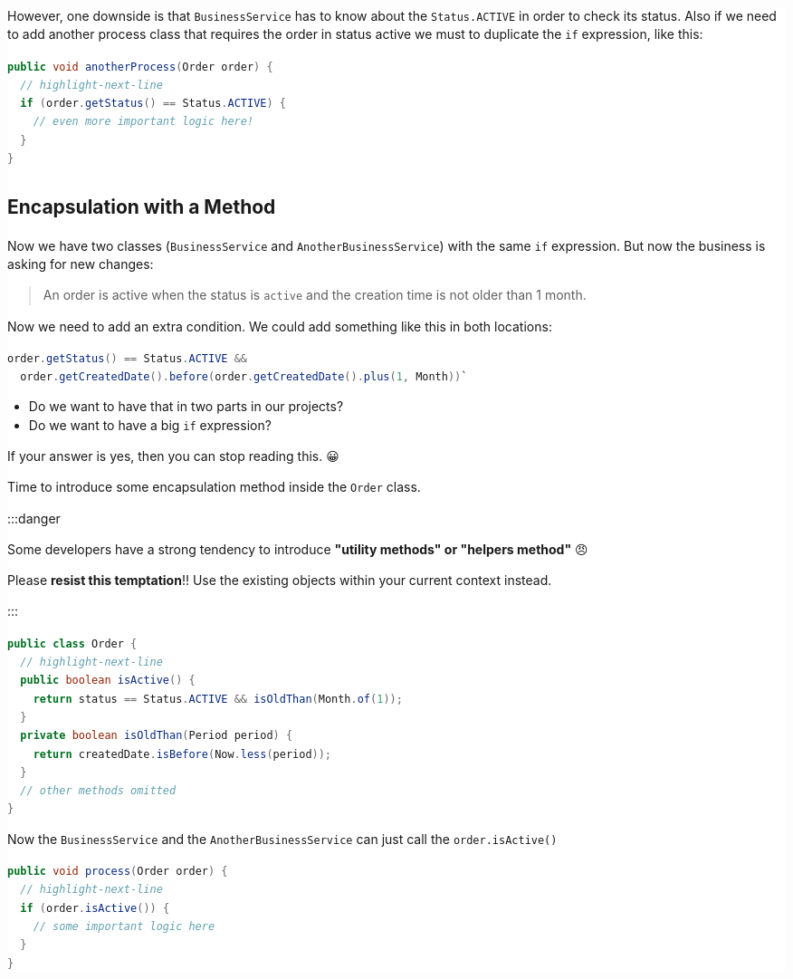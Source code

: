 However, one downside is that `BusinessService` has to know about the `Status.ACTIVE` in order to check its status. Also if we need to add another process class that requires the order in status active we must to duplicate the `if` expression, like this:

```java title="AnotherBusinessService.java"
public void anotherProcess(Order order) {
  // highlight-next-line
  if (order.getStatus() == Status.ACTIVE) {
    // even more important logic here!
  }
}
```

## Encapsulation with a Method

Now we have two classes (`BusinessService` and `AnotherBusinessService`) with the same `if` expression. But now the business is asking for new changes:

> An order is active when the status is `active` and the creation time is not older than 1 month.

Now we need to add an extra condition. We could add something like this in both locations:

```java
order.getStatus() == Status.ACTIVE &&
  order.getCreatedDate().before(order.getCreatedDate().plus(1, Month))`
```

- Do we want to have that in two parts in our projects?
- Do we want to have a big `if` expression?

If your answer is yes, then you can stop reading this. 😀

Time to introduce some encapsulation method inside the `Order` class.

:::danger

Some developers have a strong tendency to introduce **"utility methods" or "helpers method"** 😠

Please **resist this temptation**!! Use the existing objects within your current context instead.

:::

```java title="Order.java"
public class Order {
  // highlight-next-line
  public boolean isActive() {
    return status == Status.ACTIVE && isOldThan(Month.of(1));
  }
  private boolean isOldThan(Period period) {
    return createdDate.isBefore(Now.less(period));
  }
  // other methods omitted
}
```

Now the `BusinessService` and the `AnotherBusinessService` can just call the `order.isActive()`

```java title="BusinessService.java"
public void process(Order order) {
  // highlight-next-line
  if (order.isActive()) {
    // some important logic here
  }
}
```
